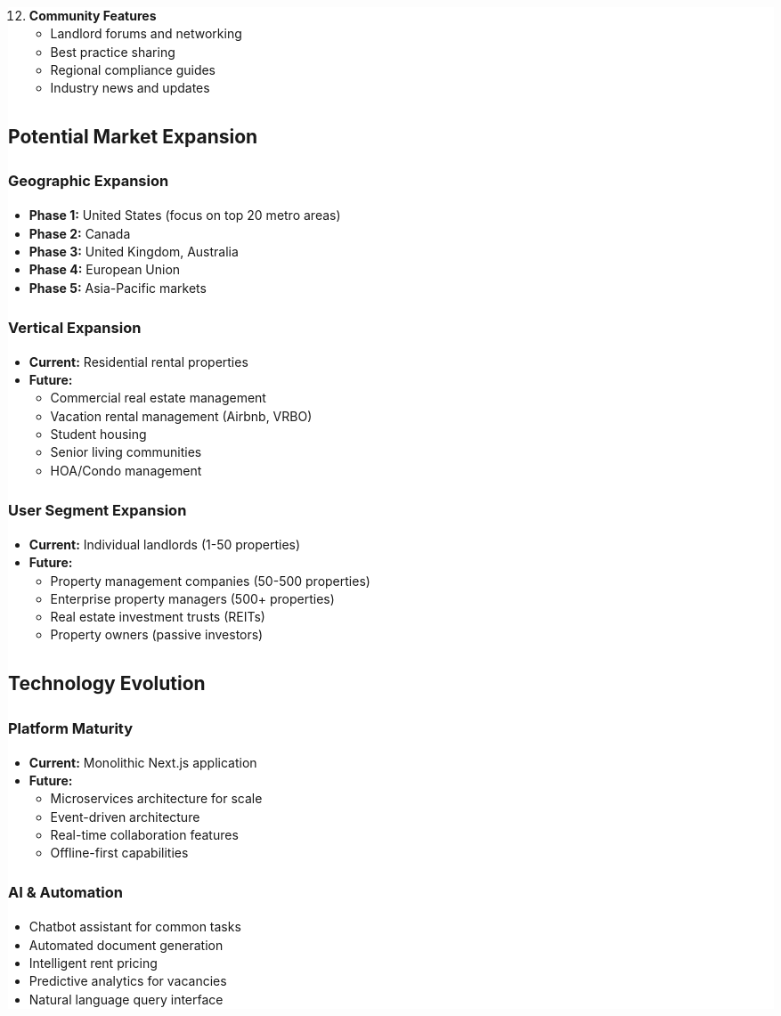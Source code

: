 12. **Community Features**
    - Landlord forums and networking
    - Best practice sharing
    - Regional compliance guides
    - Industry news and updates

## Potential Market Expansion

### Geographic Expansion
- **Phase 1:** United States (focus on top 20 metro areas)
- **Phase 2:** Canada
- **Phase 3:** United Kingdom, Australia
- **Phase 4:** European Union
- **Phase 5:** Asia-Pacific markets

### Vertical Expansion
- **Current:** Residential rental properties
- **Future:**
  - Commercial real estate management
  - Vacation rental management (Airbnb, VRBO)
  - Student housing
  - Senior living communities
  - HOA/Condo management

### User Segment Expansion
- **Current:** Individual landlords (1-50 properties)
- **Future:**
  - Property management companies (50-500 properties)
  - Enterprise property managers (500+ properties)
  - Real estate investment trusts (REITs)
  - Property owners (passive investors)

## Technology Evolution

### Platform Maturity
- **Current:** Monolithic Next.js application
- **Future:**
  - Microservices architecture for scale
  - Event-driven architecture
  - Real-time collaboration features
  - Offline-first capabilities

### AI & Automation
- Chatbot assistant for common tasks
- Automated document generation
- Intelligent rent pricing
- Predictive analytics for vacancies
- Natural language query interface
